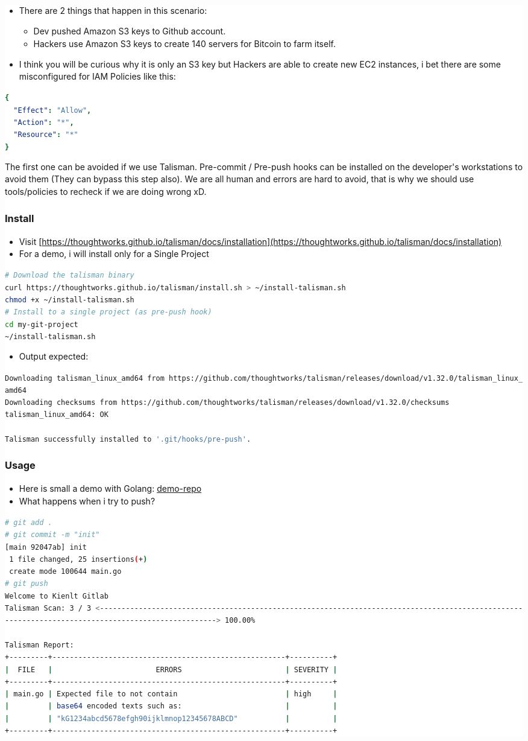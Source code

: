 
- There are 2 things that happen in this scenario:
    - Dev pushed Amazon S3 keys to Github account.
    - Hackers use Amazon S3 keys to create 140 servers for Bitcoin to farm itself.

- I think you will be curious why it is only an S3 key but Hackers are able to create new EC2 instances, i bet there are some misconfigured for IAM Policies like this:
```yaml
{
  "Effect": "Allow",
  "Action": "*",
  "Resource": "*"
}
```

The first one can be avoided if we use Talisman. Pre-commit / Pre-push hooks can be installed on the developer's workstations to avoid them (They can bypass this step also). We are all human and errors are hard to avoid, that is why we should use tools/policies to recheck if we are doing wrong xD.

### Install
- Visit [https://thoughtworks.github.io/talisman/docs/installation](https://thoughtworks.github.io/talisman/docs/installation) 
- For a demo, i will install only for a Single Project
```bash
# Download the talisman binary
curl https://thoughtworks.github.io/talisman/install.sh > ~/install-talisman.sh
chmod +x ~/install-talisman.sh
# Install to a single project (as pre-push hook)
cd my-git-project
~/install-talisman.sh
```
- Output expected:
```bash
Downloading talisman_linux_amd64 from https://github.com/thoughtworks/talisman/releases/download/v1.32.0/talisman_linux_amd64
Downloading checksums from https://github.com/thoughtworks/talisman/releases/download/v1.32.0/checksums
talisman_linux_amd64: OK

Talisman successfully installed to '.git/hooks/pre-push'.
```

### Usage
- Here is small a demo with Golang: [demo-repo](https://gist.github.com/BlackMetalz/08ec9f3e985c7796f65ae36b06004f35)
- What happens when i try to push?

```bash
# git add .
# git commit -m "init"
[main 92047ab] init
 1 file changed, 25 insertions(+)
 create mode 100644 main.go
# git push
Welcome to Kienlt Gitlab
Talisman Scan: 3 / 3 <---------------------------------------------------------------------------------------------------------------------------------------------------> 100.00%  

Talisman Report:
+---------+------------------------------------------------------+----------+
|  FILE   |                        ERRORS                        | SEVERITY |
+---------+------------------------------------------------------+----------+
| main.go | Expected file to not contain                         | high     |
|         | base64 encoded texts such as:                        |          |
|         | "kG1234abcd5678efgh90ijklmnop12345678ABCD"           |          |
+---------+------------------------------------------------------+----------+
```